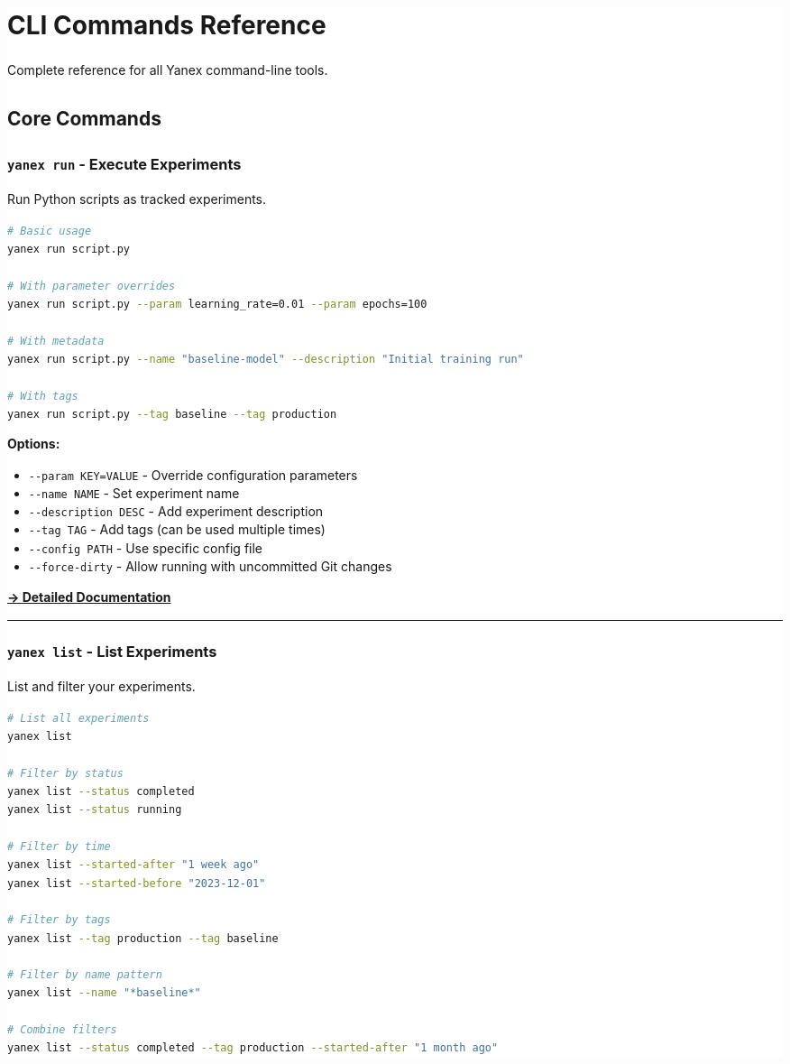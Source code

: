 # CLI Commands Reference

Complete reference for all Yanex command-line tools.

## Core Commands

### `yanex run` - Execute Experiments

Run Python scripts as tracked experiments.

```bash
# Basic usage
yanex run script.py

# With parameter overrides
yanex run script.py --param learning_rate=0.01 --param epochs=100

# With metadata
yanex run script.py --name "baseline-model" --description "Initial training run"

# With tags
yanex run script.py --tag baseline --tag production
```

**Options:**
- `--param KEY=VALUE` - Override configuration parameters
- `--name NAME` - Set experiment name
- `--description DESC` - Add experiment description  
- `--tag TAG` - Add tags (can be used multiple times)
- `--config PATH` - Use specific config file
- `--force-dirty` - Allow running with uncommitted Git changes

[**→ Detailed Documentation**](commands/run.md)

---

### `yanex list` - List Experiments

List and filter your experiments.

```bash
# List all experiments
yanex list

# Filter by status
yanex list --status completed
yanex list --status running

# Filter by time
yanex list --started-after "1 week ago"
yanex list --started-before "2023-12-01"

# Filter by tags
yanex list --tag production --tag baseline

# Filter by name pattern
yanex list --name "*baseline*"

# Combine filters
yanex list --status completed --tag production --started-after "1 month ago"
```
